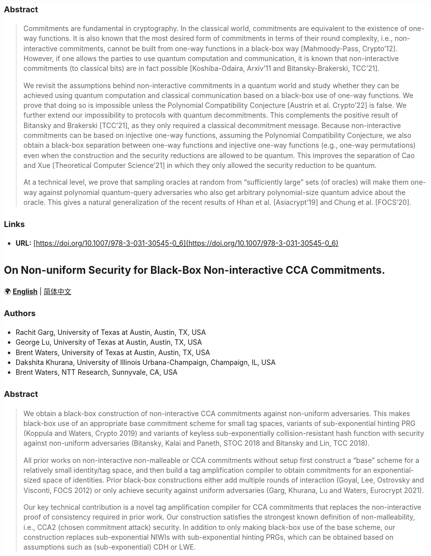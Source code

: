 ### Abstract
> Commitments are fundamental in cryptography. In the classical world, commitments are equivalent to the existence of one-way functions. It is also known that the most desired form of commitments in terms of their round complexity, i.e., non-interactive commitments, cannot be built from one-way functions in a black-box way [Mahmoody-Pass, Crypto’12]. However, if one allows the parties to use quantum computation and communication, it is known that non-interactive commitments (to classical bits) are in fact possible [Koshiba-Odaira, Arxiv’11 and Bitansky-Brakerski, TCC’21].
> 
> We revisit the assumptions behind non-interactive commitments in a quantum world and study whether they can be achieved using quantum computation and classical communication based on a black-box use of one-way functions. We prove that doing so is impossible unless the Polynomial Compatibility Conjecture [Austrin et al. Crypto’22] is false. We further extend our impossibility to protocols with quantum decommitments. This complements the positive result of Bitansky and Brakerski [TCC’21], as they only required a classical decommitment message. Because non-interactive commitments can be based on injective one-way functions, assuming the Polynomial Compatibility Conjecture, we also obtain a black-box separation between one-way functions and injective one-way functions (e.g., one-way permutations) even when the construction and the security reductions are allowed to be quantum. This improves the separation of Cao and Xue [Theoretical Computer Science’21] in which they only allowed the security reduction to be quantum.
> 
> At a technical level, we prove that sampling oracles at random from “sufficiently large” sets (of oracles) will make them one-way against polynomial quantum-query adversaries who also get arbitrary polynomial-size quantum advice about the oracle. This gives a natural generalization of the recent results of Hhan et al. [Asiacrypt’19] and Chung et al. [FOCS’20].

### Links
- **URL:** [https://doi.org/10.1007/978-3-031-30545-0_6](https://doi.org/10.1007/978-3-031-30545-0_6)
## On Non-uniform Security for Black-Box Non-interactive CCA Commitments.
🌍 **[English](../../../docs/en/Eurocrypt/Eurocrypt[2023-1].md#on-non-uniform-security-for-black-box-non-interactive-cca-commitments)** | [简体中文](../../../docs/zh-CN/Eurocrypt/Eurocrypt[2023-1].md#on-non-uniform-security-for-black-box-non-interactive-cca-commitments)
### Authors
* Rachit Garg, University of Texas at Austin, Austin, TX, USA
* George Lu, University of Texas at Austin, Austin, TX, USA
* Brent Waters, University of Texas at Austin, Austin, TX, USA
* Dakshita Khurana, University of Illinois Urbana-Champaign, Champaign, IL, USA
* Brent Waters, NTT Research, Sunnyvale, CA, USA
### Abstract
> We obtain a black-box construction of non-interactive CCA commitments against non-uniform adversaries. This makes black-box use of an appropriate base commitment scheme for small tag spaces, variants of sub-exponential hinting PRG (Koppula and Waters, Crypto 2019) and variants of keyless sub-exponentially collision-resistant hash function with security against non-uniform adversaries (Bitansky, Kalai and Paneth, STOC 2018 and Bitansky and Lin, TCC 2018).
> 
> All prior works on non-interactive non-malleable or CCA commitments without setup first construct a “base” scheme for a relatively small identity/tag space, and then build a tag amplification compiler to obtain commitments for an exponential-sized space of identities. Prior black-box constructions either add multiple rounds of interaction (Goyal, Lee, Ostrovsky and Visconti, FOCS 2012) or only achieve security against uniform adversaries (Garg, Khurana, Lu and Waters, Eurocrypt 2021).
> 
> Our key technical contribution is a novel tag amplification compiler for CCA commitments that replaces the non-interactive proof of consistency required in prior work. Our construction satisfies the strongest known definition of non-malleability, i.e., CCA2 (chosen commitment attack) security. In addition to only making black-box use of the base scheme, our construction replaces sub-exponential NIWIs with sub-exponential hinting PRGs, which can be obtained based on assumptions such as (sub-exponential) CDH or LWE.
